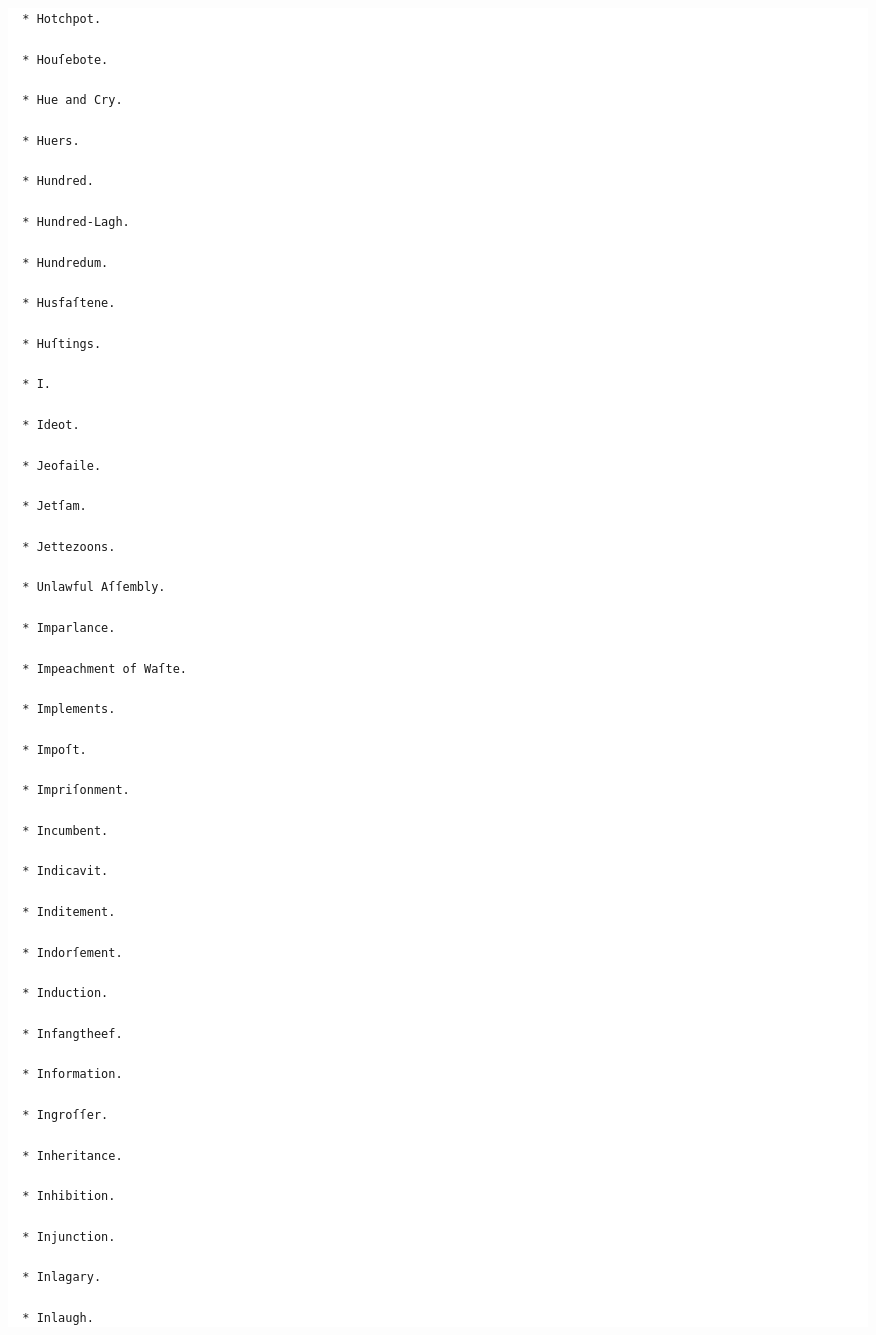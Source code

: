       * Hotchpot.

      * Houſebote.

      * Hue and Cry.

      * Huers.

      * Hundred.

      * Hundred-Lagh.

      * Hundredum.

      * Husfaſtene.

      * Huſtings.

      * I.

      * Ideot.

      * Jeofaile.

      * Jetſam.

      * Jettezoons.

      * Unlawful Aſſembly.

      * Imparlance.

      * Impeachment of Waſte.

      * Implements.

      * Impoſt.

      * Impriſonment.

      * Incumbent.

      * Indicavit.

      * Inditement.

      * Indorſement.

      * Induction.

      * Infangtheef.

      * Information.

      * Ingroſſer.

      * Inheritance.

      * Inhibition.

      * Injunction.

      * Inlagary.

      * Inlaugh.
